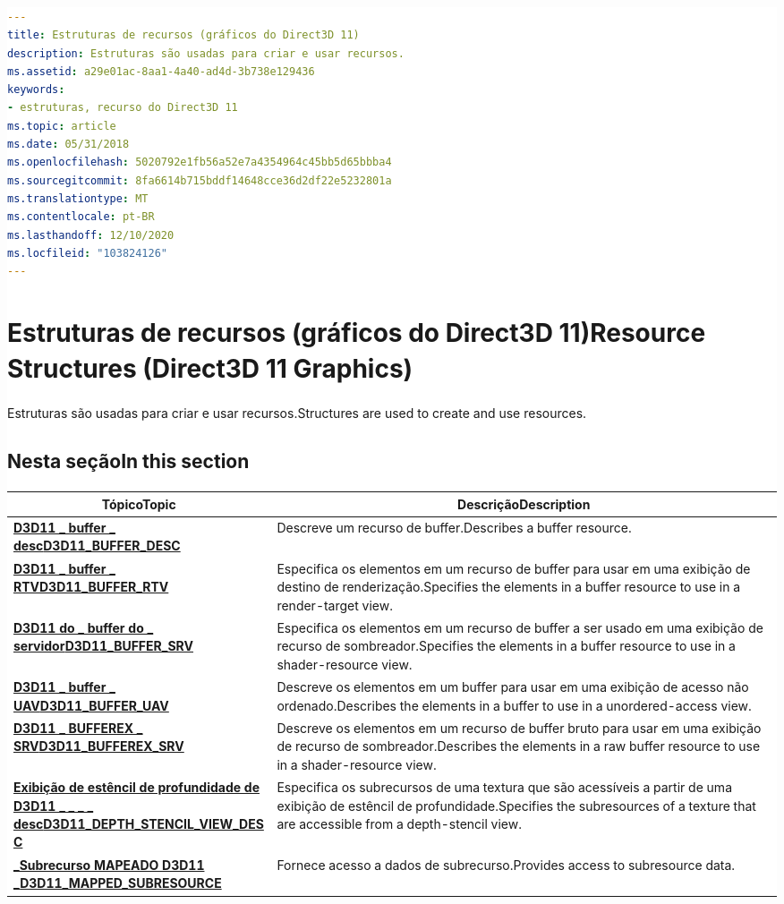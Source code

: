 ```yaml
---
title: Estruturas de recursos (gráficos do Direct3D 11)
description: Estruturas são usadas para criar e usar recursos.
ms.assetid: a29e01ac-8aa1-4a40-ad4d-3b738e129436
keywords:
- estruturas, recurso do Direct3D 11
ms.topic: article
ms.date: 05/31/2018
ms.openlocfilehash: 5020792e1fb56a52e7a4354964c45bb5d65bbba4
ms.sourcegitcommit: 8fa6614b715bddf14648cce36d2df22e5232801a
ms.translationtype: MT
ms.contentlocale: pt-BR
ms.lasthandoff: 12/10/2020
ms.locfileid: "103824126"
---
```

# <a name="resource-structures-direct3d-11-graphics"></a><span data-ttu-id="85539-104">Estruturas de recursos (gráficos do Direct3D 11)</span><span class="sxs-lookup"><span data-stu-id="85539-104">Resource Structures (Direct3D 11 Graphics)</span></span>

<span data-ttu-id="85539-105">Estruturas são usadas para criar e usar recursos.</span><span class="sxs-lookup"><span data-stu-id="85539-105">Structures are used to create and use resources.</span></span>


## <a name="in-this-section"></a><span data-ttu-id="85539-106">Nesta seção</span><span class="sxs-lookup"><span data-stu-id="85539-106">In this section</span></span>



| <span data-ttu-id="85539-107">Tópico</span><span class="sxs-lookup"><span data-stu-id="85539-107">Topic</span></span>                                                                                         | <span data-ttu-id="85539-108">Descrição</span><span class="sxs-lookup"><span data-stu-id="85539-108">Description</span></span>                                                                                                       |
|-----------------------------------------------------------------------------------------------|-------------------------------------------------------------------------------------------------------------------|
| [<span data-ttu-id="85539-109">**D3D11 \_ buffer \_ desc**</span><span class="sxs-lookup"><span data-stu-id="85539-109">**D3D11\_BUFFER\_DESC**</span></span>](/windows/desktop/api/D3D11/ns-d3d11-d3d11_buffer_desc)<br/>                                   | <span data-ttu-id="85539-110">Descreve um recurso de buffer.</span><span class="sxs-lookup"><span data-stu-id="85539-110">Describes a buffer resource.</span></span><br/>                                                                           |
| [<span data-ttu-id="85539-111">**D3D11 \_ buffer \_ RTV**</span><span class="sxs-lookup"><span data-stu-id="85539-111">**D3D11\_BUFFER\_RTV**</span></span>](/windows/desktop/api/D3D11/ns-d3d11-d3d11_buffer_rtv)<br/>                                     | <span data-ttu-id="85539-112">Especifica os elementos em um recurso de buffer para usar em uma exibição de destino de renderização.</span><span class="sxs-lookup"><span data-stu-id="85539-112">Specifies the elements in a buffer resource to use in a render-target view.</span></span><br/>                            |
| [<span data-ttu-id="85539-113">**D3D11 do \_ buffer do \_ servidor**</span><span class="sxs-lookup"><span data-stu-id="85539-113">**D3D11\_BUFFER\_SRV**</span></span>](/windows/desktop/api/D3D11/ns-d3d11-d3d11_buffer_srv)<br/>                                     | <span data-ttu-id="85539-114">Especifica os elementos em um recurso de buffer a ser usado em uma exibição de recurso de sombreador.</span><span class="sxs-lookup"><span data-stu-id="85539-114">Specifies the elements in a buffer resource to use in a shader-resource view.</span></span><br/>                          |
| [<span data-ttu-id="85539-115">**D3D11 \_ buffer \_ UAV**</span><span class="sxs-lookup"><span data-stu-id="85539-115">**D3D11\_BUFFER\_UAV**</span></span>](/windows/desktop/api/D3D11/ns-d3d11-d3d11_buffer_uav)<br/>                                     | <span data-ttu-id="85539-116">Descreve os elementos em um buffer para usar em uma exibição de acesso não ordenado.</span><span class="sxs-lookup"><span data-stu-id="85539-116">Describes the elements in a buffer to use in a unordered-access view.</span></span><br/>                                  |
| [<span data-ttu-id="85539-117">**D3D11 \_ BUFFEREX \_ SRV**</span><span class="sxs-lookup"><span data-stu-id="85539-117">**D3D11\_BUFFEREX\_SRV**</span></span>](/windows/desktop/api/D3D11/ns-d3d11-d3d11_bufferex_srv)<br/>                                 | <span data-ttu-id="85539-118">Descreve os elementos em um recurso de buffer bruto para usar em uma exibição de recurso de sombreador.</span><span class="sxs-lookup"><span data-stu-id="85539-118">Describes the elements in a raw buffer resource to use in a shader-resource view.</span></span><br/>                      |
| [<span data-ttu-id="85539-119">**Exibição de estêncil de profundidade de D3D11 \_ \_ \_ \_ desc**</span><span class="sxs-lookup"><span data-stu-id="85539-119">**D3D11\_DEPTH\_STENCIL\_VIEW\_DESC**</span></span>](/windows/desktop/api/D3D11/ns-d3d11-d3d11_depth_stencil_view_desc)<br/>         | <span data-ttu-id="85539-120">Especifica os subrecursos de uma textura que são acessíveis a partir de uma exibição de estêncil de profundidade.</span><span class="sxs-lookup"><span data-stu-id="85539-120">Specifies the subresources of a texture that are accessible from a depth-stencil view.</span></span><br/>                 |
| [<span data-ttu-id="85539-121">**\_Subrecurso MAPEADO D3D11 \_**</span><span class="sxs-lookup"><span data-stu-id="85539-121">**D3D11\_MAPPED\_SUBRESOURCE**</span></span>](/windows/desktop/api/D3D11/ns-d3d11-d3d11_mapped_subresource)<br/>                     | <span data-ttu-id="85539-122">Fornece acesso a dados de subrecurso.</span><span class="sxs-lookup"><span data-stu-id="85539-122">Provides access to subresource data.</span></span><br/>                                                                   |